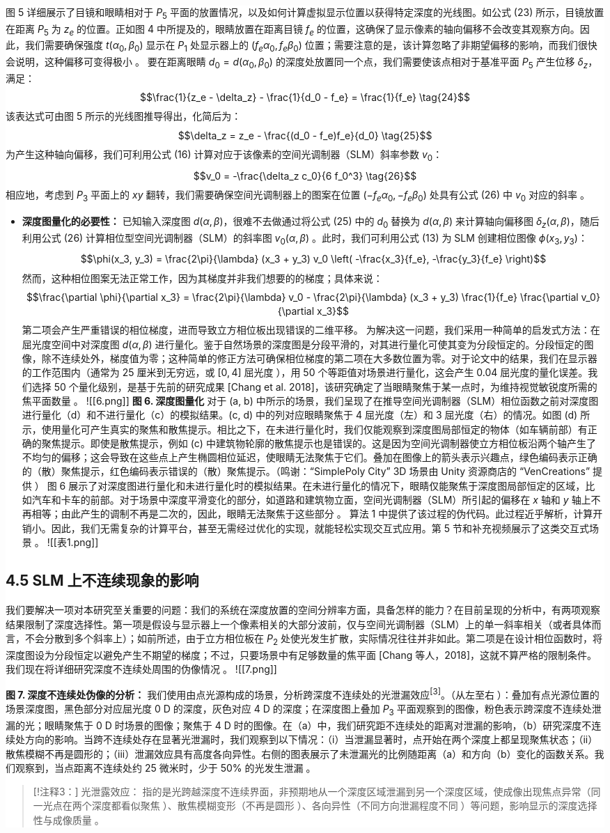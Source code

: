 图 5 详细展示了目镜和眼睛相对于 $P_5$ 平面的放置情况，以及如何计算虚拟显示位置以获得特定深度的光线图。如公式 (23) 所示，目镜放置在距离 $P_5$ 为 $z_e$ 的位置。正如图 4 中所提及的，眼睛放置在距离目镜 $f_e$ 的位置，这确保了显示像素的轴向偏移不会改变其观察方向。因此，我们需要确保强度 $t(\alpha_0, \beta_0)$ 显示在 $P_1$ 处显示器上的 $(f_e\alpha_0, f_e\beta_0)$ 位置；需要注意的是，该计算忽略了非期望偏移的影响，而我们很快会说明，这种偏移可变得极小 。
要在距离眼睛 $d_0 = d(\alpha_0, \beta_0)$ 的深度处放置同一个点，我们需要使该点相对于基准平面 $P_5$ 产生位移 $\delta_z$，满足：
$$\frac{1}{z_e - \delta_z} - \frac{1}{d_0 - f_e} = \frac{1}{f_e} \tag{24}$$
该表达式可由图 5 所示的光线图推导得出，化简后为：
$$\delta_z = z_e - \frac{(d_0 - f_e)f_e}{d_0} \tag{25}$$
为产生这种轴向偏移，我们可利用公式 (16) 计算对应于该像素的空间光调制器（SLM）斜率参数 $v_0$：
$$v_0 = -\frac{\delta_z c_0}{6 f_0^3} \tag{26}$$
相应地，考虑到 $P_3$ 平面上的 $xy$ 翻转，我们需要确保空间光调制器上的图案在位置 $(-f_e\alpha_0, -f_e\beta_0)$ 处具有公式 (26) 中 $v_0$ 对应的斜率 。
- **深度图量化的必要性：**
	已知输入深度图 $d(\alpha, \beta)$，很难不去做通过将公式 (25) 中的 $d_0$ 替换为 $d(\alpha, \beta)$ 来计算轴向偏移图 $\delta_z(\alpha, \beta)$，随后利用公式 (26) 计算相位型空间光调制器（SLM）的斜率图 $v_0(\alpha, \beta)$ 。此时，我们可利用公式 (13) 为 SLM 创建相位图像 $\phi(x_3, y_3)$：
	$$\phi(x_3, y_3) = \frac{2\pi}{\lambda} (x_3 + y_3) v_0 \left( -\frac{x_3}{f_e}, -\frac{y_3}{f_e} \right)$$
	然而，这种相位图案无法正常工作，因为其梯度并非我们想要的的梯度；具体来说：
	$$\frac{\partial \phi}{\partial x_3} = \frac{2\pi}{\lambda} v_0 - \frac{2\pi}{\lambda} (x_3 + y_3) \frac{1}{f_e} \frac{\partial v_0}{\partial x_3}$$
	第二项会产生严重错误的相位梯度，进而导致立方相位板出现错误的二维平移。
	为解决这一问题，我们采用一种简单的启发式方法：在屈光度空间中对深度图 $d(\alpha, \beta)$ 进行量化。鉴于自然场景的深度图是分段平滑的，对其进行量化可使其变为分段恒定的。分段恒定的图像，除不连续处外，梯度值为零；这种简单的修正方法可确保相位梯度的第二项在大多数位置为零。对于论文中的结果，我们在显示器的工作范围内（通常为 25 厘米到无穷远，或 $[0, 4]$ 屈光度 ），用 50 个等距值对场景进行量化，这会产生 0.04 屈光度的量化误差。我们选择 50 个量化级别，是基于先前的研究成果 [Chang et al. 2018]，该研究确定了当眼睛聚焦于某一点时，为维持视觉敏锐度所需的焦平面数量 。
	![[6.png]]
	**图 6. 深度图量化** 对于 (a, b) 中所示的场景，我们呈现了在推导空间光调制器（SLM）相位函数之前对深度图进行量化（d）和不进行量化（c）的模拟结果。(c, d) 中的列对应眼睛聚焦于 4 屈光度（左）和 3 屈光度（右）的情况。如图 (d) 所示，使用量化可产生真实的聚焦和散焦提示。相比之下，在未进行量化时，我们仅能观察到深度图局部恒定的物体（如车辆前部）有正确的聚焦提示。即使是散焦提示，例如 (c) 中建筑物轮廓的散焦提示也是错误的。这是因为空间光调制器使立方相位板沿两个轴产生了不均匀的偏移；这会导致在这些点上产生椭圆相位延迟，使眼睛无法聚焦于它们。叠加在图像上的箭头表示兴趣点，绿色编码表示正确的（散）聚焦提示，红色编码表示错误的（散）聚焦提示。（鸣谢：“SimplePoly City” 3D 场景由 Unity 资源商店的 “VenCreations” 提供 ）
	图 6 展示了对深度图进行量化和未进行量化时的模拟结果。在未进行量化的情况下，眼睛仅能聚焦于深度图局部恒定的区域，比如汽车和卡车的前部。对于场景中深度平滑变化的部分，如道路和建筑物立面，空间光调制器（SLM）所引起的偏移在 $x$ 轴和 $y$ 轴上不再相等；由此产生的调制不再是二次的，因此，眼睛无法聚焦于这些部分 。
算法 1 中提供了该过程的伪代码。此过程近乎解析，计算开销小。因此，我们无需复杂的计算平台，甚至无需经过优化的实现，就能轻松实现交互式应用。第 5 节和补充视频展示了这类交互式场景 。
![[表1.png]]
## 4.5 SLM 上不连续现象的影响
我们要解决一项对本研究至关重要的问题：我们的系统在深度放置的空间分辨率方面，具备怎样的能力？在目前呈现的分析中，有两项观察结果限制了深度选择性。第一项是假设与显示器上一个像素相关的大部分波前，仅与空间光调制器（SLM）上的单一斜率相关（或者具体而言，不会分散到多个斜率上）；如前所述，由于立方相位板在 $P_2$ 处使光发生扩散，实际情况往往并非如此。第二项是在设计相位函数时，将深度图设为分段恒定以避免产生不期望的梯度；不过，只要场景中有足够数量的焦平面 [Chang 等人，2018]，这就不算严格的限制条件。我们现在将详细研究深度不连续处周围的伪像情况 。
![[7.png]]

**图 7. 深度不连续处伪像的分析：** 我们使用由点光源构成的场景，分析跨深度不连续处的光泄漏效应$^{[3]}$。（从左至右 ）：叠加有点光源位置的场景深度图，黑色部分对应屈光度 0 D 的深度，灰色对应 4 D 的深度；在深度图上叠加 $P_3$ 平面观察到的图像，粉色表示跨深度不连续处泄漏的光；眼睛聚焦于 0 D 时场景的图像；聚焦于 4 D 时的图像。在（a）中，我们研究距不连续处的距离对泄漏的影响，（b）研究深度不连续处方向的影响。当跨不连续处存在显著光泄漏时，我们观察到以下情况：（i）当泄漏显著时，点开始在两个深度上都呈现聚焦状态；（ii）散焦模糊不再是圆形的；（iii）泄漏效应具有高度各向异性。右侧的图表展示了未泄漏光的比例随距离（a）和方向（b）变化的函数关系。我们观察到，当点距离不连续处约 25 微米时，少于 50% 的光发生泄漏 。
> [!注释3：]
> 光泄露效应：
> 指的是光跨越深度不连续界面，非预期地从一个深度区域泄漏到另一个深度区域，使成像出现焦点异常（同一光点在两个深度都看似聚焦 ）、散焦模糊变形（不再是圆形 ）、各向异性（不同方向泄漏程度不同 ）等问题，影响显示的深度选择性与成像质量 。
